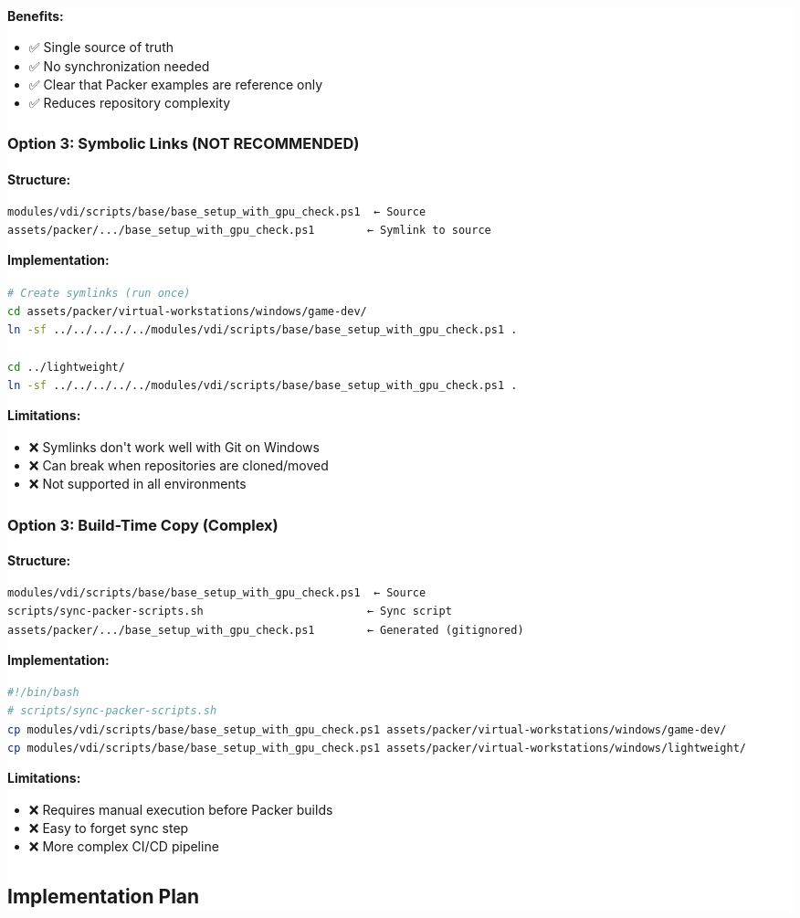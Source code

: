 **Benefits:**
- ✅ Single source of truth
- ✅ No synchronization needed
- ✅ Clear that Packer examples are reference only
- ✅ Reduces repository complexity

### **Option 3: Symbolic Links (NOT RECOMMENDED)**

**Structure:**
```
modules/vdi/scripts/base/base_setup_with_gpu_check.ps1  ← Source
assets/packer/.../base_setup_with_gpu_check.ps1        ← Symlink to source
```

**Implementation:**
```bash
# Create symlinks (run once)
cd assets/packer/virtual-workstations/windows/game-dev/
ln -sf ../../../../../modules/vdi/scripts/base/base_setup_with_gpu_check.ps1 .

cd ../lightweight/
ln -sf ../../../../../modules/vdi/scripts/base/base_setup_with_gpu_check.ps1 .
```

**Limitations:**
- ❌ Symlinks don't work well with Git on Windows
- ❌ Can break when repositories are cloned/moved
- ❌ Not supported in all environments

### **Option 3: Build-Time Copy (Complex)**

**Structure:**
```
modules/vdi/scripts/base/base_setup_with_gpu_check.ps1  ← Source
scripts/sync-packer-scripts.sh                         ← Sync script
assets/packer/.../base_setup_with_gpu_check.ps1        ← Generated (gitignored)
```

**Implementation:**
```bash
#!/bin/bash
# scripts/sync-packer-scripts.sh
cp modules/vdi/scripts/base/base_setup_with_gpu_check.ps1 assets/packer/virtual-workstations/windows/game-dev/
cp modules/vdi/scripts/base/base_setup_with_gpu_check.ps1 assets/packer/virtual-workstations/windows/lightweight/
```

**Limitations:**
- ❌ Requires manual execution before Packer builds
- ❌ Easy to forget sync step
- ❌ More complex CI/CD pipeline

## Implementation Plan
